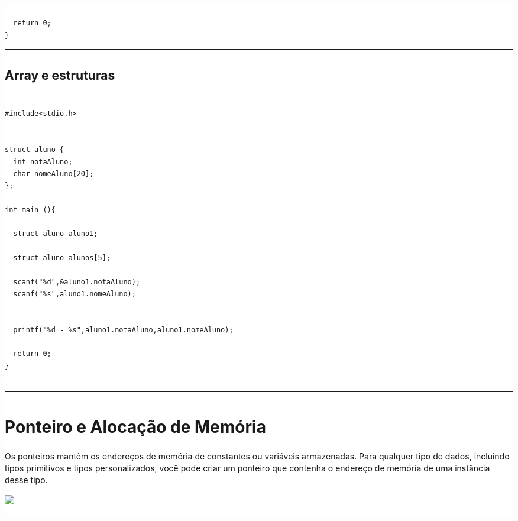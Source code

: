 ```

  return 0;
}

```

----

## Array e estruturas

```

#include<stdio.h>


struct aluno {
  int notaAluno;
  char nomeAluno[20];
};

int main (){

  struct aluno aluno1;

  struct aluno alunos[5];

  scanf("%d",&aluno1.notaAluno);
  scanf("%s",aluno1.nomeAluno);


  printf("%d - %s",aluno1.notaAluno,aluno1.nomeAluno);

  return 0;
}


```


----  ----

# Ponteiro e Alocação de Memória

Os ponteiros mantêm os endereços de memória de constantes ou variáveis armazenadas. Para qualquer tipo de dados, incluindo tipos primitivos e tipos personalizados, você pode criar um ponteiro que contenha o endereço de memória de uma instância desse tipo.

![](ttps://github.com/diego91964/unipac/blob/master/disciplinas/tecnicas-de-programacao-2017-2/img/cptr.gif?raw=true)


----


[1]: https://diego91964.github.io/unipac/tecnicas-de-programacao-2017-2.html
[2]: https://github.com/diego91964/unipac/tree/master/disciplinas/tecnicas-de-programacao-2017-2
[3]: https://github.com/diego91964/tec-unipac/tree/master/tecnicas-unipac